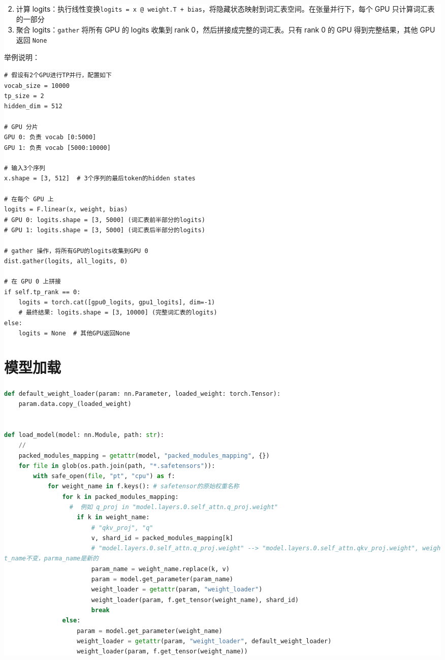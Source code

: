 2. 计算 logits：执行线性变换`logits = x @ weight.T + bias`，将隐藏状态映射到词汇表空间。在张量并行下，每个 GPU 只计算词汇表的一部分
3. 聚合 logits：`gather` 将所有 GPU 的 logits 收集到 rank 0，然后拼接成完整的词汇表。只有 rank 0 的 GPU 得到完整结果，其他 GPU 返回 `None`

举例说明：

```shell
# 假设有2个GPU进行TP并行，配置如下
vocab_size = 10000
tp_size = 2
hidden_dim = 512

# GPU 分片
GPU 0: 负责 vocab [0:5000]
GPU 1: 负责 vocab [5000:10000]

# 输入3个序列
x.shape = [3, 512]  # 3个序列的最后token的hidden states

# 在每个 GPU 上
logits = F.linear(x, weight, bias)
# GPU 0: logits.shape = [3, 5000] (词汇表前半部分的logits)
# GPU 1: logits.shape = [3, 5000] (词汇表后半部分的logits)

# gather 操作，将所有GPU的logits收集到GPU 0
dist.gather(logits, all_logits, 0)

# 在 GPU 0 上拼接
if self.tp_rank == 0:
    logits = torch.cat([gpu0_logits, gpu1_logits], dim=-1)
    # 最终结果: logits.shape = [3, 10000] (完整词汇表的logits)
else:
    logits = None  # 其他GPU返回None
```

# 模型加载

```python
def default_weight_loader(param: nn.Parameter, loaded_weight: torch.Tensor):
    param.data.copy_(loaded_weight)


def load_model(model: nn.Module, path: str):
    //
    packed_modules_mapping = getattr(model, "packed_modules_mapping", {})
    for file in glob(os.path.join(path, "*.safetensors")):
        with safe_open(file, "pt", "cpu") as f:
            for weight_name in f.keys(): # safetensor的原始权重名称
                for k in packed_modules_mapping:
                  #  例如 q_proj in "model.layers.0.self_attn.q_proj.weight"
                    if k in weight_name:
                        # "qkv_proj", "q"
                        v, shard_id = packed_modules_mapping[k]
                        # "model.layers.0.self_attn.q_proj.weight" --> "model.layers.0.self_attn.qkv_proj.weight", weight_name不变，parma_name是新的
                        param_name = weight_name.replace(k, v)
                        param = model.get_parameter(param_name)
                        weight_loader = getattr(param, "weight_loader")
                        weight_loader(param, f.get_tensor(weight_name), shard_id)
                        break
                else:
                    param = model.get_parameter(weight_name)
                    weight_loader = getattr(param, "weight_loader", default_weight_loader)
                    weight_loader(param, f.get_tensor(weight_name))
```